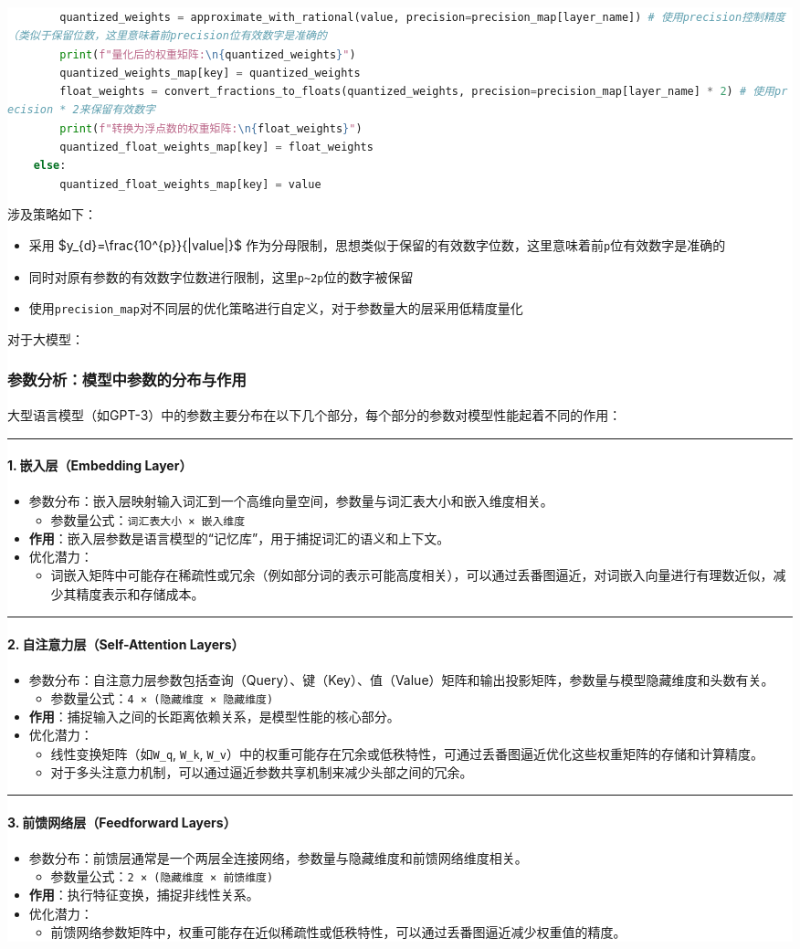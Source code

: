 ```python
        quantized_weights = approximate_with_rational(value, precision=precision_map[layer_name]) # 使用precision控制精度（类似于保留位数，这里意味着前precision位有效数字是准确的
        print(f"量化后的权重矩阵:\n{quantized_weights}")
        quantized_weights_map[key] = quantized_weights
        float_weights = convert_fractions_to_floats(quantized_weights, precision=precision_map[layer_name] * 2) # 使用precision * 2来保留有效数字
        print(f"转换为浮点数的权重矩阵:\n{float_weights}")
        quantized_float_weights_map[key] = float_weights
    else:
        quantized_float_weights_map[key] = value

```

涉及策略如下：

- 采用 $y_{d}=\frac{10^{p}}{|value|}$ 作为分母限制，思想类似于保留的有效数字位数，这里意味着前`p`位有效数字是准确的

- 同时对原有参数的有效数字位数进行限制，这里`p~2p`位的数字被保留

- 使用`precision_map`对不同层的优化策略进行自定义，对于参数量大的层采用低精度量化





对于大模型：

### 参数分析：模型中参数的分布与作用

大型语言模型（如GPT-3）中的参数主要分布在以下几个部分，每个部分的参数对模型性能起着不同的作用：

------

#### 1. **嵌入层（Embedding Layer）**

- 参数分布：嵌入层映射输入词汇到一个高维向量空间，参数量与词汇表大小和嵌入维度相关。
  - 参数量公式：`词汇表大小 × 嵌入维度`
- **作用**：嵌入层参数是语言模型的“记忆库”，用于捕捉词汇的语义和上下文。
- 优化潜力：
  - 词嵌入矩阵中可能存在稀疏性或冗余（例如部分词的表示可能高度相关），可以通过丢番图逼近，对词嵌入向量进行有理数近似，减少其精度表示和存储成本。

------

#### 2. **自注意力层（Self-Attention Layers）**

- 参数分布：自注意力层参数包括查询（Query）、键（Key）、值（Value）矩阵和输出投影矩阵，参数量与模型隐藏维度和头数有关。
  - 参数量公式：`4 × (隐藏维度 × 隐藏维度)`
- **作用**：捕捉输入之间的长距离依赖关系，是模型性能的核心部分。
- 优化潜力：
  - 线性变换矩阵（如`W_q`, `W_k`, `W_v`）中的权重可能存在冗余或低秩特性，可通过丢番图逼近优化这些权重矩阵的存储和计算精度。
  - 对于多头注意力机制，可以通过逼近参数共享机制来减少头部之间的冗余。

------

#### 3. **前馈网络层（Feedforward Layers）**

- 参数分布：前馈层通常是一个两层全连接网络，参数量与隐藏维度和前馈网络维度相关。
  - 参数量公式：`2 × (隐藏维度 × 前馈维度)`
- **作用**：执行特征变换，捕捉非线性关系。
- 优化潜力：
  - 前馈网络参数矩阵中，权重可能存在近似稀疏性或低秩特性，可以通过丢番图逼近减少权重值的精度。
